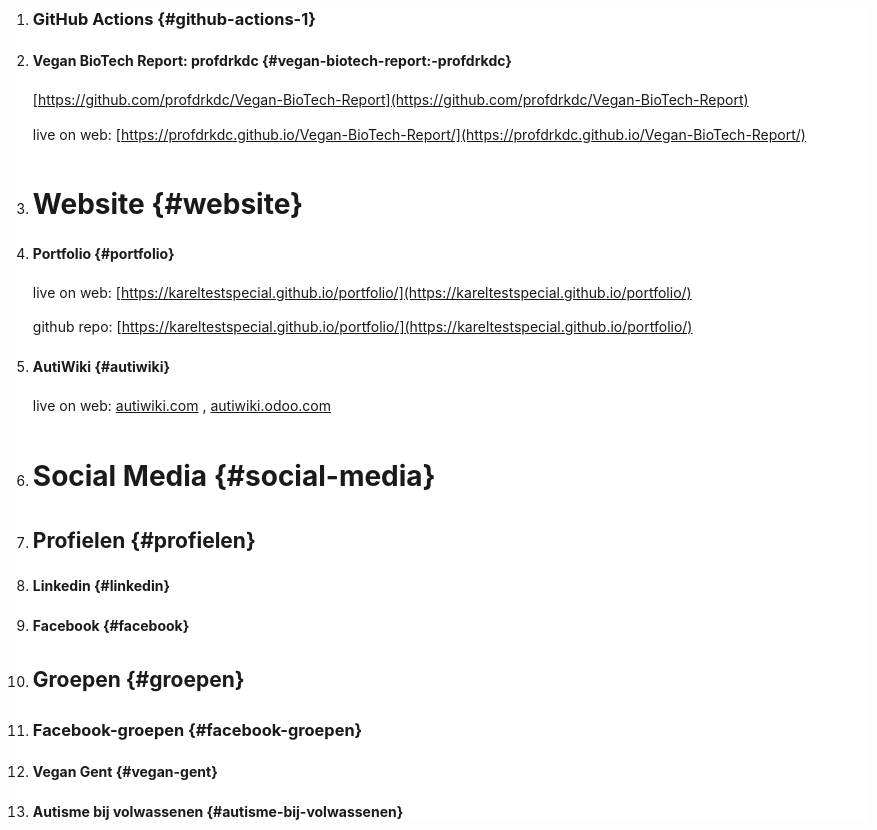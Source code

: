 1. ### GitHub Actions {#github-actions-1}

1. #### Vegan BioTech Report: profdrkdc {#vegan-biotech-report:-profdrkdc}

   [https://github.com/profdrkdc/Vegan-BioTech-Report](https://github.com/profdrkdc/Vegan-BioTech-Report) 

   live on web: [https://profdrkdc.github.io/Vegan-BioTech-Report/](https://profdrkdc.github.io/Vegan-BioTech-Report/)

3. # Website {#website}

1. #### Portfolio {#portfolio}

   live on web: [https://kareltestspecial.github.io/portfolio/](https://kareltestspecial.github.io/portfolio/) 

   github repo: [https://kareltestspecial.github.io/portfolio/](https://kareltestspecial.github.io/portfolio/) 

2. #### AutiWiki {#autiwiki}

   live on web: [autiwiki.com](http://autiwiki.com) , [autiwiki.odoo.com](http://autiwiki.odoo.com) 

4. # Social Media {#social-media}

1. ## Profielen {#profielen}

1. #### Linkedin {#linkedin}

2. #### Facebook {#facebook}

2. ## Groepen {#groepen}

1. ### Facebook-groepen {#facebook-groepen}

1. #### Vegan Gent {#vegan-gent}

2. #### Autisme bij volwassenen {#autisme-bij-volwassenen}

   

   

   

   

   